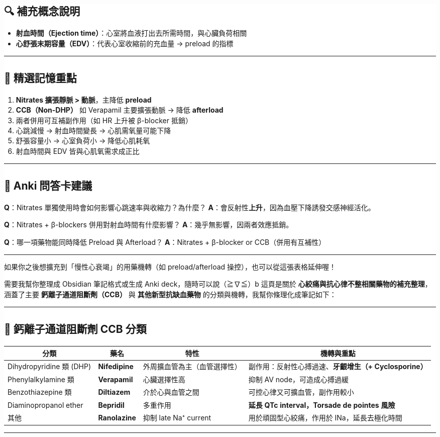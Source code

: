 ## 🔍 補充概念說明

* **射血時間（Ejection time）**：心室將血液打出去所需時間，與心臟負荷相關
* **心舒張末期容量（EDV）**：代表心室收縮前的充血量 → preload 的指標

---

## 🧠 精選記憶重點

1. **Nitrates 擴張靜脈 > 動脈**，主降低 **preload**
2. **CCB（Non-DHP）** 如 Verapamil 主要擴張動脈 → 降低 **afterload**
3. 兩者併用可互補副作用（如 HR 上升被 β-blocker 抵銷）
4. 心跳減慢 → 射血時間變長 → 心肌需氧量可能下降
5. 舒張容量小 → 心室負荷小 → 降低心肌耗氧
6. 射血時間與 EDV 皆與心肌氧需求成正比

---

## 📝 Anki 問答卡建議

**Q**：Nitrates 單獨使用時會如何影響心跳速率與收縮力？為什麼？
**A**：會反射性**上升**，因為血壓下降誘發交感神經活化。

**Q**：Nitrates + β-blockers 併用對射血時間有什麼影響？
**A**：幾乎無影響，因兩者效應抵銷。

**Q**：哪一項藥物能同時降低 Preload 與 Afterload？
**A**：Nitrates + β-blocker or CCB（併用有互補性）

---

如果你之後想擴充到「慢性心衰竭」的用藥機轉（如 preload/afterload 操控），也可以從這張表格延伸喔！

需要我幫你整理成 Obsidian 筆記格式或生成 Anki deck，隨時可以說（≧∇≦）b
這頁是關於 **心絞痛與抗心律不整相關藥物的補充整理**，涵蓋了主要 **鈣離子通道阻斷劑（CCB）** 與 **其他新型抗缺血藥物** 的分類與機轉，我幫你條理化成筆記如下：

---

## 🧠 鈣離子通道阻斷劑 CCB 分類

| 分類                      | 藥名             | 特性                  | 機轉與重點                                     |
| ----------------------- | -------------- | ------------------- | ----------------------------------------- |
| Dihydropyridine 類 (DHP) | **Nifedipine** | 外周擴血管為主（血管選擇性）      | 副作用：反射性心搏過速、**牙齦增生（+ Cyclosporine）**      |
| Phenylalkylamine 類      | **Verapamil**  | 心臟選擇性高              | 抑制 AV node，可造成心搏過緩                        |
| Benzothiazepine 類       | **Diltiazem**  | 介於心與血管之間            | 可控心律又可擴血管，副作用較小                           |
| Diaminopropanol ether   | **Bepridil**   | 多重作用                | **延長 QTc interval，Torsade de pointes 風險** |
| 其他                      | **Ranolazine** | 抑制 late Na⁺ current | 用於頑固型心絞痛，作用於 INa，延長去極化時間                  |

---
